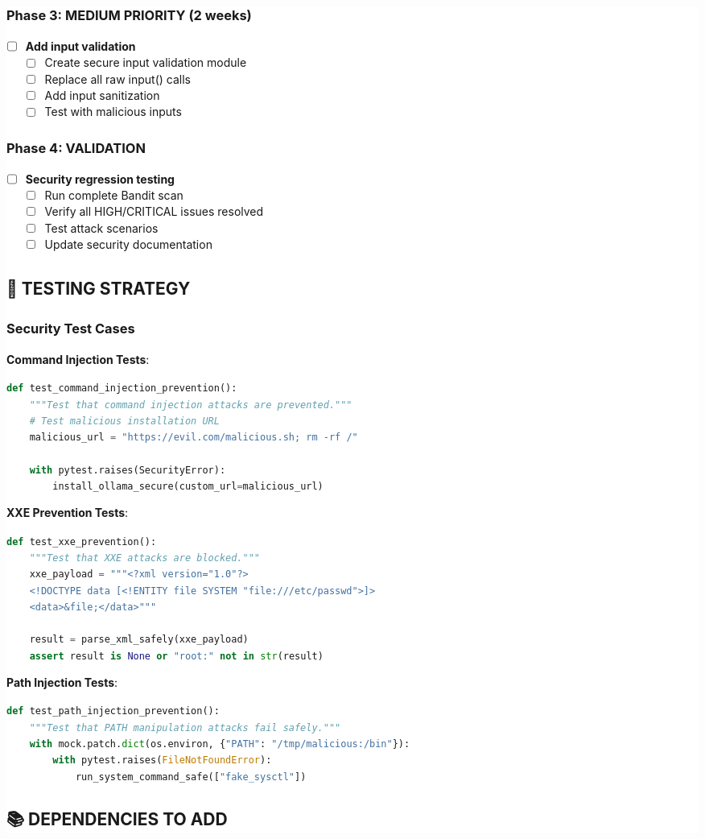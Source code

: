 ### **Phase 3: MEDIUM PRIORITY (2 weeks)**
- [ ] **Add input validation**
  - [ ] Create secure input validation module
  - [ ] Replace all raw input() calls
  - [ ] Add input sanitization
  - [ ] Test with malicious inputs

### **Phase 4: VALIDATION**
- [ ] **Security regression testing**
  - [ ] Run complete Bandit scan
  - [ ] Verify all HIGH/CRITICAL issues resolved
  - [ ] Test attack scenarios
  - [ ] Update security documentation

## 🧪 **TESTING STRATEGY**

### **Security Test Cases**

**Command Injection Tests**:
```python
def test_command_injection_prevention():
    """Test that command injection attacks are prevented."""
    # Test malicious installation URL
    malicious_url = "https://evil.com/malicious.sh; rm -rf /"
    
    with pytest.raises(SecurityError):
        install_ollama_secure(custom_url=malicious_url)
```

**XXE Prevention Tests**:
```python
def test_xxe_prevention():
    """Test that XXE attacks are blocked."""
    xxe_payload = """<?xml version="1.0"?>
    <!DOCTYPE data [<!ENTITY file SYSTEM "file:///etc/passwd">]>
    <data>&file;</data>"""
    
    result = parse_xml_safely(xxe_payload)
    assert result is None or "root:" not in str(result)
```

**Path Injection Tests**:
```python
def test_path_injection_prevention():
    """Test that PATH manipulation attacks fail safely."""
    with mock.patch.dict(os.environ, {"PATH": "/tmp/malicious:/bin"}):
        with pytest.raises(FileNotFoundError):
            run_system_command_safe(["fake_sysctl"])
```

## 📚 **DEPENDENCIES TO ADD**
